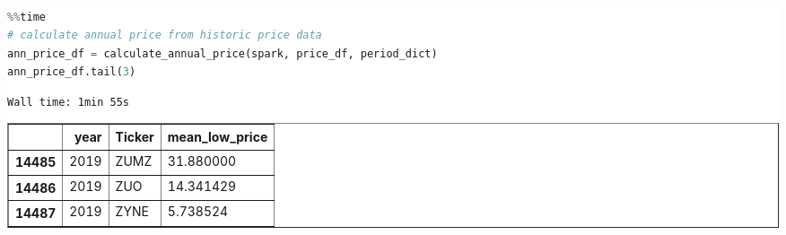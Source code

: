     


```python
%%time
# calculate annual price from historic price data
ann_price_df = calculate_annual_price(spark, price_df, period_dict)
ann_price_df.tail(3)
```

    Wall time: 1min 55s
    




<div>
<style scoped>
    .dataframe tbody tr th:only-of-type {
        vertical-align: middle;
    }

    .dataframe tbody tr th {
        vertical-align: top;
    }

    .dataframe thead th {
        text-align: right;
    }
</style>
<table border="1" class="dataframe">
  <thead>
    <tr style="text-align: right;">
      <th></th>
      <th>year</th>
      <th>Ticker</th>
      <th>mean_low_price</th>
    </tr>
  </thead>
  <tbody>
    <tr>
      <th>14485</th>
      <td>2019</td>
      <td>ZUMZ</td>
      <td>31.880000</td>
    </tr>
    <tr>
      <th>14486</th>
      <td>2019</td>
      <td>ZUO</td>
      <td>14.341429</td>
    </tr>
    <tr>
      <th>14487</th>
      <td>2019</td>
      <td>ZYNE</td>
      <td>5.738524</td>
    </tr>
  </tbody>
</table>
</div>
